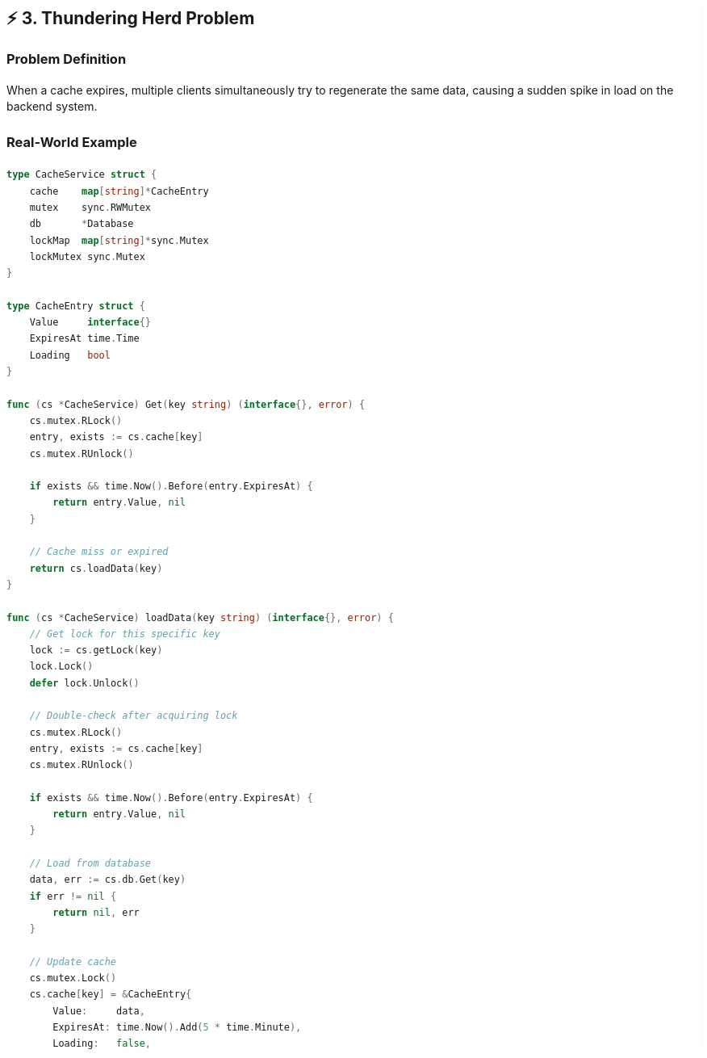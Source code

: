 
## ⚡ **3. Thundering Herd Problem**

### **Problem Definition**
When a cache expires, multiple clients simultaneously try to regenerate the same data, causing a sudden spike in load on the backend system.

### **Real-World Example**
```go
type CacheService struct {
    cache    map[string]*CacheEntry
    mutex    sync.RWMutex
    db       *Database
    lockMap  map[string]*sync.Mutex
    lockMutex sync.Mutex
}

type CacheEntry struct {
    Value     interface{}
    ExpiresAt time.Time
    Loading   bool
}

func (cs *CacheService) Get(key string) (interface{}, error) {
    cs.mutex.RLock()
    entry, exists := cs.cache[key]
    cs.mutex.RUnlock()
    
    if exists && time.Now().Before(entry.ExpiresAt) {
        return entry.Value, nil
    }
    
    // Cache miss or expired
    return cs.loadData(key)
}

func (cs *CacheService) loadData(key string) (interface{}, error) {
    // Get lock for this specific key
    lock := cs.getLock(key)
    lock.Lock()
    defer lock.Unlock()
    
    // Double-check after acquiring lock
    cs.mutex.RLock()
    entry, exists := cs.cache[key]
    cs.mutex.RUnlock()
    
    if exists && time.Now().Before(entry.ExpiresAt) {
        return entry.Value, nil
    }
    
    // Load from database
    data, err := cs.db.Get(key)
    if err != nil {
        return nil, err
    }
    
    // Update cache
    cs.mutex.Lock()
    cs.cache[key] = &CacheEntry{
        Value:     data,
        ExpiresAt: time.Now().Add(5 * time.Minute),
        Loading:   false,
```